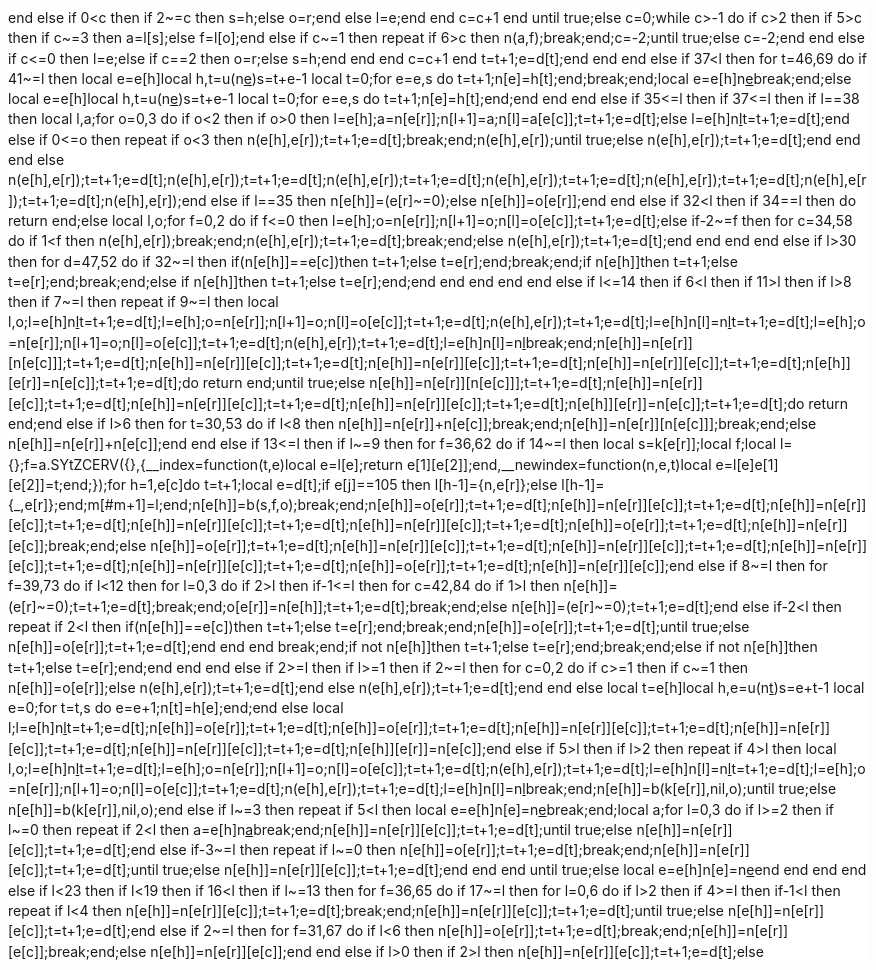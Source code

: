 end else if 0<c then if 2~=c then s=h;else o=r;end else l=e;end end c=c+1 end until true;else c=0;while c>-1 do if c>2 then if 5>c then if c~=3 then a=l[s];else f=l[o];end else if c~=1 then repeat if 6>c then n(a,f);break;end;c=-2;until true;else c=-2;end end else if c<=0 then l=e;else if c==2 then o=r;else s=h;end end end c=c+1 end t=t+1;e=d[t];end end end else if 37<l then for t=46,69 do if 41~=l then local e=e[h]local h,t=u(n[e](n[e+1]))s=t+e-1 local t=0;for e=e,s do t=t+1;n[e]=h[t];end;break;end;local e=e[h]n[e](n[e+1])break;end;else local e=e[h]local h,t=u(n[e](n[e+1]))s=t+e-1 local t=0;for e=e,s do t=t+1;n[e]=h[t];end;end end end else if 35<=l then if 37<=l then if l==38 then local l,a;for o=0,3 do if o<2 then if o>0 then l=e[h];a=n[e[r]];n[l+1]=a;n[l]=a[e[c]];t=t+1;e=d[t];else l=e[h]n[l](f(n,l+1,e[r]))t=t+1;e=d[t];end else if 0<=o then repeat if o<3 then n(e[h],e[r]);t=t+1;e=d[t];break;end;n(e[h],e[r]);until true;else n(e[h],e[r]);t=t+1;e=d[t];end end end else n(e[h],e[r]);t=t+1;e=d[t];n(e[h],e[r]);t=t+1;e=d[t];n(e[h],e[r]);t=t+1;e=d[t];n(e[h],e[r]);t=t+1;e=d[t];n(e[h],e[r]);t=t+1;e=d[t];n(e[h],e[r]);t=t+1;e=d[t];n(e[h],e[r]);end else if l==35 then n[e[h]]=(e[r]~=0);else n[e[h]]=o[e[r]];end end else if 32<l then if 34==l then do return end;else local l,o;for f=0,2 do if f<=0 then l=e[h];o=n[e[r]];n[l+1]=o;n[l]=o[e[c]];t=t+1;e=d[t];else if-2~=f then for c=34,58 do if 1<f then n(e[h],e[r]);break;end;n(e[h],e[r]);t=t+1;e=d[t];break;end;else n(e[h],e[r]);t=t+1;e=d[t];end end end end else if l>30 then for d=47,52 do if 32~=l then if(n[e[h]]==e[c])then t=t+1;else t=e[r];end;break;end;if n[e[h]]then t=t+1;else t=e[r];end;break;end;else if n[e[h]]then t=t+1;else t=e[r];end;end end end end end else if l<=14 then if 6<l then if 11>l then if l>8 then if 7~=l then repeat if 9~=l then local l,o;l=e[h]n[l](f(n,l+1,e[r]))t=t+1;e=d[t];l=e[h];o=n[e[r]];n[l+1]=o;n[l]=o[e[c]];t=t+1;e=d[t];n(e[h],e[r]);t=t+1;e=d[t];l=e[h]n[l]=n[l](f(n,l+1,e[r]))t=t+1;e=d[t];l=e[h];o=n[e[r]];n[l+1]=o;n[l]=o[e[c]];t=t+1;e=d[t];n(e[h],e[r]);t=t+1;e=d[t];l=e[h]n[l]=n[l](f(n,l+1,e[r]))break;end;n[e[h]]=n[e[r]][n[e[c]]];t=t+1;e=d[t];n[e[h]]=n[e[r]][e[c]];t=t+1;e=d[t];n[e[h]]=n[e[r]][e[c]];t=t+1;e=d[t];n[e[h]]=n[e[r]][e[c]];t=t+1;e=d[t];n[e[h]][e[r]]=n[e[c]];t=t+1;e=d[t];do return end;until true;else n[e[h]]=n[e[r]][n[e[c]]];t=t+1;e=d[t];n[e[h]]=n[e[r]][e[c]];t=t+1;e=d[t];n[e[h]]=n[e[r]][e[c]];t=t+1;e=d[t];n[e[h]]=n[e[r]][e[c]];t=t+1;e=d[t];n[e[h]][e[r]]=n[e[c]];t=t+1;e=d[t];do return end;end else if l>6 then for t=30,53 do if l<8 then n[e[h]]=n[e[r]]+n[e[c]];break;end;n[e[h]]=n[e[r]][n[e[c]]];break;end;else n[e[h]]=n[e[r]]+n[e[c]];end end else if 13<=l then if l~=9 then for f=36,62 do if 14~=l then local s=k[e[r]];local f;local l={};f=a.SYtZCERV({},{__index=function(t,e)local e=l[e];return e[1][e[2]];end,__newindex=function(n,e,t)local e=l[e]e[1][e[2]]=t;end;});for h=1,e[c]do t=t+1;local e=d[t];if e[j]==105 then l[h-1]={n,e[r]};else l[h-1]={_,e[r]};end;m[#m+1]=l;end;n[e[h]]=b(s,f,o);break;end;n[e[h]]=o[e[r]];t=t+1;e=d[t];n[e[h]]=n[e[r]][e[c]];t=t+1;e=d[t];n[e[h]]=n[e[r]][e[c]];t=t+1;e=d[t];n[e[h]]=n[e[r]][e[c]];t=t+1;e=d[t];n[e[h]]=n[e[r]][e[c]];t=t+1;e=d[t];n[e[h]]=o[e[r]];t=t+1;e=d[t];n[e[h]]=n[e[r]][e[c]];break;end;else n[e[h]]=o[e[r]];t=t+1;e=d[t];n[e[h]]=n[e[r]][e[c]];t=t+1;e=d[t];n[e[h]]=n[e[r]][e[c]];t=t+1;e=d[t];n[e[h]]=n[e[r]][e[c]];t=t+1;e=d[t];n[e[h]]=n[e[r]][e[c]];t=t+1;e=d[t];n[e[h]]=o[e[r]];t=t+1;e=d[t];n[e[h]]=n[e[r]][e[c]];end else if 8~=l then for f=39,73 do if l<12 then for l=0,3 do if 2>l then if-1<=l then for c=42,84 do if 1>l then n[e[h]]=(e[r]~=0);t=t+1;e=d[t];break;end;o[e[r]]=n[e[h]];t=t+1;e=d[t];break;end;else n[e[h]]=(e[r]~=0);t=t+1;e=d[t];end else if-2<l then repeat if 2<l then if(n[e[h]]==e[c])then t=t+1;else t=e[r];end;break;end;n[e[h]]=o[e[r]];t=t+1;e=d[t];until true;else n[e[h]]=o[e[r]];t=t+1;e=d[t];end end end break;end;if not n[e[h]]then t=t+1;else t=e[r];end;break;end;else if not n[e[h]]then t=t+1;else t=e[r];end;end end end else if 2>=l then if l>=1 then if 2~=l then for c=0,2 do if c>=1 then if c~=1 then n[e[h]]=o[e[r]];else n(e[h],e[r]);t=t+1;e=d[t];end else n(e[h],e[r]);t=t+1;e=d[t];end end else local t=e[h]local h,e=u(n[t](f(n,t+1,e[r])))s=e+t-1 local e=0;for t=t,s do e=e+1;n[t]=h[e];end;end else local l;l=e[h]n[l](f(n,l+1,e[r]))t=t+1;e=d[t];n[e[h]]=o[e[r]];t=t+1;e=d[t];n[e[h]]=o[e[r]];t=t+1;e=d[t];n[e[h]]=n[e[r]][e[c]];t=t+1;e=d[t];n[e[h]]=n[e[r]][e[c]];t=t+1;e=d[t];n[e[h]]=n[e[r]][e[c]];t=t+1;e=d[t];n[e[h]][e[r]]=n[e[c]];end else if 5>l then if l>2 then repeat if 4>l then local l,o;l=e[h]n[l](f(n,l+1,e[r]))t=t+1;e=d[t];l=e[h];o=n[e[r]];n[l+1]=o;n[l]=o[e[c]];t=t+1;e=d[t];n(e[h],e[r]);t=t+1;e=d[t];l=e[h]n[l]=n[l](f(n,l+1,e[r]))t=t+1;e=d[t];l=e[h];o=n[e[r]];n[l+1]=o;n[l]=o[e[c]];t=t+1;e=d[t];n(e[h],e[r]);t=t+1;e=d[t];l=e[h]n[l]=n[l](f(n,l+1,e[r]))break;end;n[e[h]]=b(k[e[r]],nil,o);until true;else n[e[h]]=b(k[e[r]],nil,o);end else if l~=3 then repeat if 5<l then local e=e[h]n[e]=n[e]()break;end;local a;for l=0,3 do if l>=2 then if l~=0 then repeat if 2<l then a=e[h]n[a](f(n,a+1,e[r]))break;end;n[e[h]]=n[e[r]][e[c]];t=t+1;e=d[t];until true;else n[e[h]]=n[e[r]][e[c]];t=t+1;e=d[t];end else if-3~=l then repeat if l~=0 then n[e[h]]=o[e[r]];t=t+1;e=d[t];break;end;n[e[h]]=n[e[r]][e[c]];t=t+1;e=d[t];until true;else n[e[h]]=n[e[r]][e[c]];t=t+1;e=d[t];end end end until true;else local e=e[h]n[e]=n[e]()end end end end else if l<23 then if l<19 then if 16<l then if l~=13 then for f=36,65 do if 17~=l then for l=0,6 do if l>2 then if 4>=l then if-1<l then repeat if l<4 then n[e[h]]=n[e[r]][e[c]];t=t+1;e=d[t];break;end;n[e[h]]=n[e[r]][e[c]];t=t+1;e=d[t];until true;else n[e[h]]=n[e[r]][e[c]];t=t+1;e=d[t];end else if 2~=l then for f=31,67 do if l<6 then n[e[h]]=o[e[r]];t=t+1;e=d[t];break;end;n[e[h]]=n[e[r]][e[c]];break;end;else n[e[h]]=n[e[r]][e[c]];end end else if l>0 then if 2>l then n[e[h]]=n[e[r]][e[c]];t=t+1;e=d[t];else